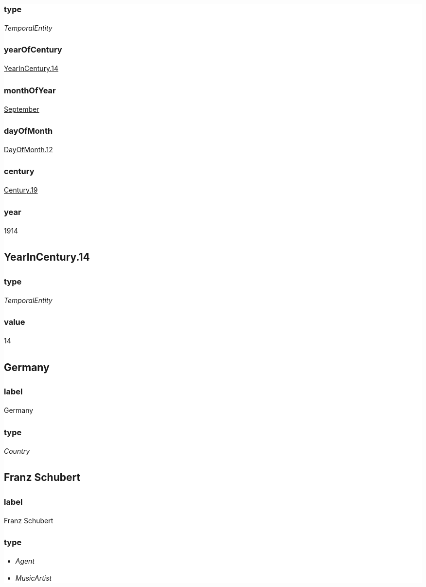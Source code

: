 ### type


*TemporalEntity*

### yearOfCentury


[YearInCentury.14](#YearInCentury.14)

### monthOfYear


[September](#September)

### dayOfMonth


[DayOfMonth.12](#DayOfMonth.12)

### century


[Century.19](#Century.19)

### year


1914

## YearInCentury.14

### type


*TemporalEntity*

### value


14

## Germany

### label


Germany

### type


*Country*

## Franz Schubert

### label


Franz Schubert

### type

 - *Agent*

 - *MusicArtist*